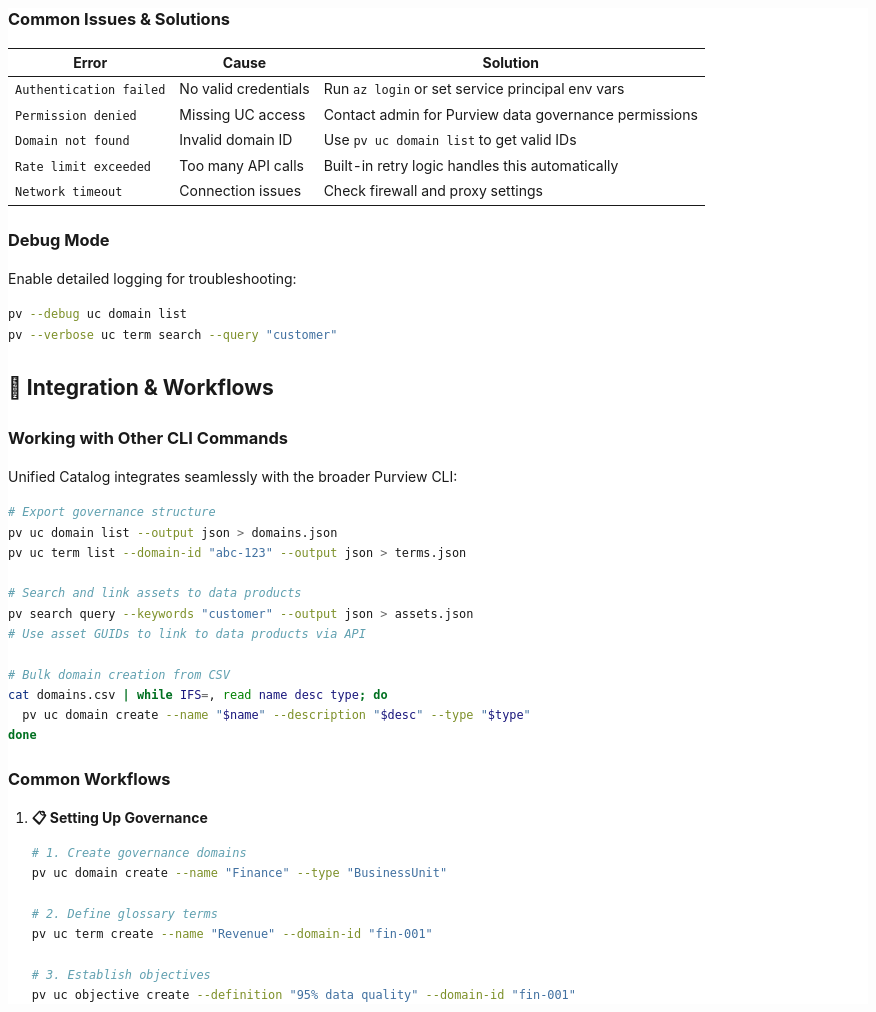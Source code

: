 ### Common Issues & Solutions

| Error | Cause | Solution |
|-------|-------|----------|
| `Authentication failed` | No valid credentials | Run `az login` or set service principal env vars |
| `Permission denied` | Missing UC access | Contact admin for Purview data governance permissions |
| `Domain not found` | Invalid domain ID | Use `pv uc domain list` to get valid IDs |
| `Rate limit exceeded` | Too many API calls | Built-in retry logic handles this automatically |
| `Network timeout` | Connection issues | Check firewall and proxy settings |

### Debug Mode
Enable detailed logging for troubleshooting:

```bash
pv --debug uc domain list
pv --verbose uc term search --query "customer"
```

## 🔗 Integration & Workflows

### Working with Other CLI Commands

Unified Catalog integrates seamlessly with the broader Purview CLI:

```bash
# Export governance structure  
pv uc domain list --output json > domains.json
pv uc term list --domain-id "abc-123" --output json > terms.json

# Search and link assets to data products
pv search query --keywords "customer" --output json > assets.json
# Use asset GUIDs to link to data products via API

# Bulk domain creation from CSV
cat domains.csv | while IFS=, read name desc type; do
  pv uc domain create --name "$name" --description "$desc" --type "$type"
done
```

### Common Workflows

1. **📋 Setting Up Governance**
   ```bash
   # 1. Create governance domains
   pv uc domain create --name "Finance" --type "BusinessUnit"
   
   # 2. Define glossary terms  
   pv uc term create --name "Revenue" --domain-id "fin-001"
   
   # 3. Establish objectives
   pv uc objective create --definition "95% data quality" --domain-id "fin-001"
   ```
